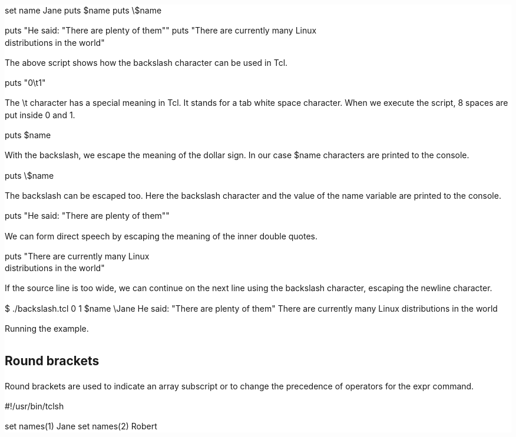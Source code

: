 set name Jane
puts \$name
puts \\$name

puts "He said: \"There are plenty of them\""
puts "There are currently many Linux\
distributions in the world"

The above script shows how the backslash character can be used
in Tcl.

puts "0\t1"

The \t character has a special meaning in Tcl. It stands for
a tab white space character. When we execute the script, 8
spaces are put inside 0 and 1. 

puts \$name

With the backslash, we escape the meaning of the dollar sign. 
In our case $name characters are printed to the console.

puts \\$name

The backslash can be escaped too. Here the backslash character
and the value of the name variable are printed to the
console. 

puts "He said: \"There are plenty of them\""

We can form direct speech by escaping the meaning of the inner
double quotes. 

puts "There are currently many Linux\
distributions in the world"

If the source line is too wide, we can continue on the next
line using the backslash character, escaping the newline character.

$ ./backslash.tcl 
0       1
$name
\Jane
He said: "There are plenty of them"
There are currently many Linux distributions in the world

Running the example.

## Round brackets

Round brackets are used to indicate an array subscript or to 
change the precedence of operators for the expr
command.

#!/usr/bin/tclsh

set names(1) Jane
set names(2) Robert
